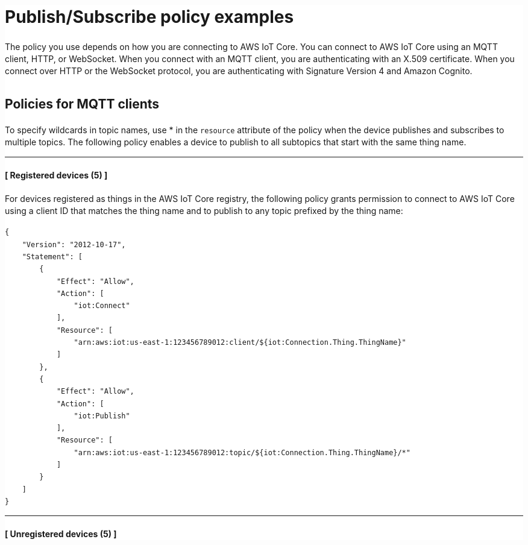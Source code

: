 # Publish/Subscribe policy examples<a name="pub-sub-policy"></a>

The policy you use depends on how you are connecting to AWS IoT Core\. You can connect to AWS IoT Core using an MQTT client, HTTP, or WebSocket\. When you connect with an MQTT client, you are authenticating with an X\.509 certificate\. When you connect over HTTP or the WebSocket protocol, you are authenticating with Signature Version 4 and Amazon Cognito\.

## Policies for MQTT clients<a name="pub-sub-policy-cert"></a>

To specify wildcards in topic names, use \* in the `resource` attribute of the policy when the device publishes and subscribes to multiple topics\. The following policy enables a device to publish to all subtopics that start with the same thing name\.

------
#### [ Registered devices \(5\) ]

For devices registered as things in the AWS IoT Core registry, the following policy grants permission to connect to AWS IoT Core using a client ID that matches the thing name and to publish to any topic prefixed by the thing name:

```
{
    "Version": "2012-10-17",
    "Statement": [
        {
            "Effect": "Allow",
            "Action": [
                "iot:Connect"
            ],
            "Resource": [
                "arn:aws:iot:us-east-1:123456789012:client/${iot:Connection.Thing.ThingName}"
            ]
        },
        {
            "Effect": "Allow",
            "Action": [
                "iot:Publish"
            ],
            "Resource": [
                "arn:aws:iot:us-east-1:123456789012:topic/${iot:Connection.Thing.ThingName}/*"
            ]
        }
    ]
}
```

------
#### [ Unregistered devices \(5\) ]
